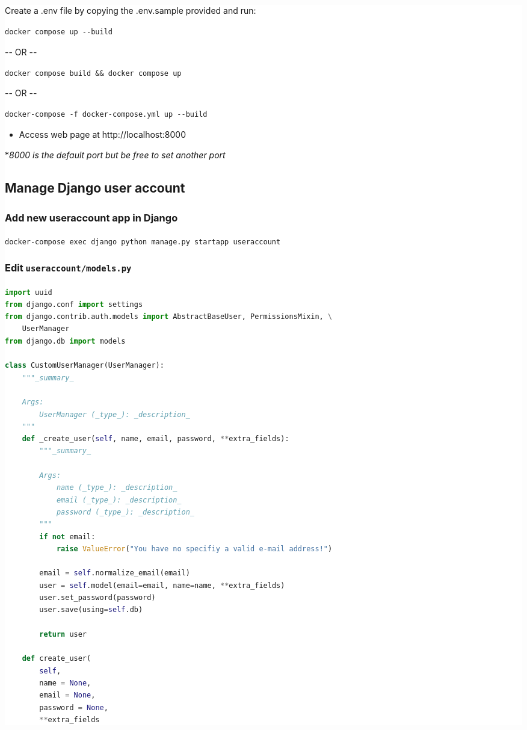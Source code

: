 Create a .env file by copying the .env.sample provided and run:
  
```
docker compose up --build
```

-- OR --

```
docker compose build && docker compose up
```

-- OR --

```
docker-compose -f docker-compose.yml up --build
```

- Access web page at http://localhost:8000

**8000 is the default port but be free to set another port*

## Manage Django user account

### Add new useraccount app in Django
```
docker-compose exec django python manage.py startapp useraccount
```

### Edit `useraccount/models.py`
```python
import uuid
from django.conf import settings
from django.contrib.auth.models import AbstractBaseUser, PermissionsMixin, \
    UserManager
from django.db import models

class CustomUserManager(UserManager):
    """_summary_

    Args:
        UserManager (_type_): _description_
    """
    def _create_user(self, name, email, password, **extra_fields):
        """_summary_

        Args:
            name (_type_): _description_
            email (_type_): _description_
            password (_type_): _description_
        """
        if not email:
            raise ValueError("You have no specifiy a valid e-mail address!")
        
        email = self.normalize_email(email)
        user = self.model(email=email, name=name, **extra_fields)
        user.set_password(password)
        user.save(using=self.db)
        
        return user
        
    def create_user(
        self, 
        name = None, 
        email = None, 
        password = None, 
        **extra_fields
```